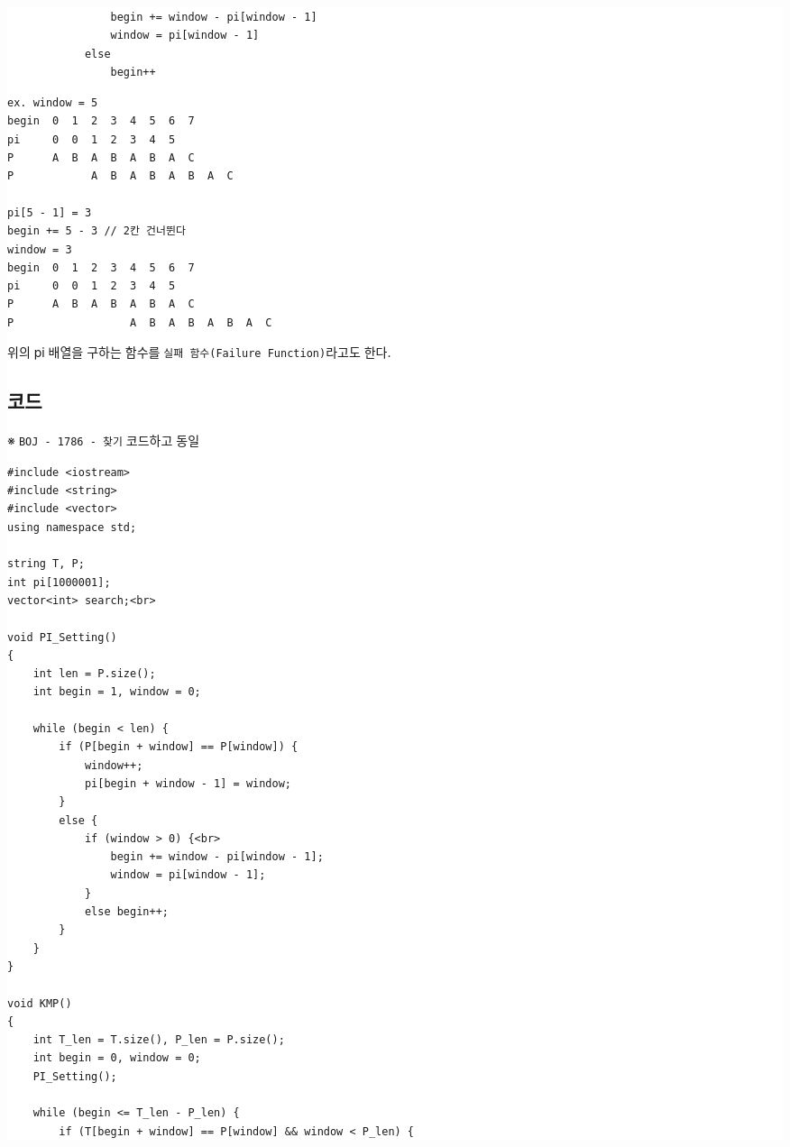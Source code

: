 ```
				begin += window - pi[window - 1]
				window = pi[window - 1]
			else
				begin++
```
```
ex. window = 5
begin  0  1  2  3  4  5  6  7
pi     0  0  1  2  3  4  5  
P      A  B  A  B  A  B  A  C
P            A  B  A  B  A  B  A  C

pi[5 - 1] = 3
begin += 5 - 3 // 2칸 건너뛴다
window = 3
begin  0  1  2  3  4  5  6  7
pi     0  0  1  2  3  4  5  
P      A  B  A  B  A  B  A  C
P                  A  B  A  B  A  B  A  C
```

위의 pi 배열을 구하는 함수를 `실패 함수(Failure Function)`라고도 한다.

## 코드
※ `BOJ - 1786 - 찾기` 코드하고 동일
```
#include <iostream>
#include <string>
#include <vector>
using namespace std;

string T, P;
int pi[1000001];
vector<int> search;<br>

void PI_Setting()
{
	int len = P.size();
	int begin = 1, window = 0;

	while (begin < len) {
		if (P[begin + window] == P[window]) {
			window++;
			pi[begin + window - 1] = window;
		}
		else {
			if (window > 0) {<br>
				begin += window - pi[window - 1];
				window = pi[window - 1];
			}
			else begin++;
		}
	}
}

void KMP()
{
	int T_len = T.size(), P_len = P.size();
	int begin = 0, window = 0;
	PI_Setting();

	while (begin <= T_len - P_len) {
		if (T[begin + window] == P[window] && window < P_len) {
```